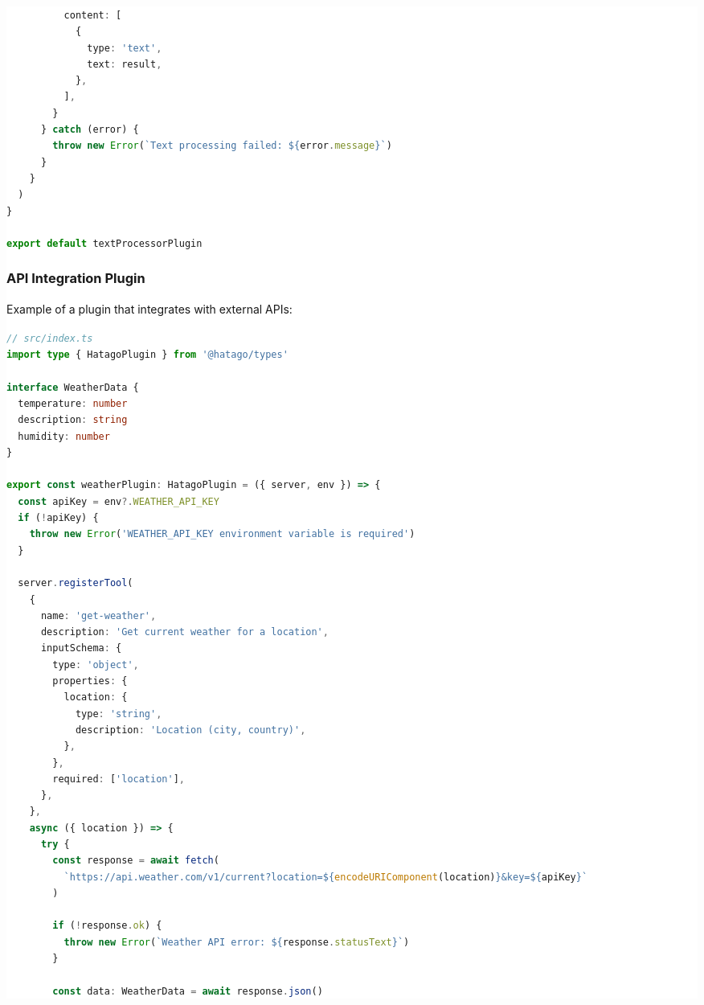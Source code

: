 ```typescript
          content: [
            {
              type: 'text',
              text: result,
            },
          ],
        }
      } catch (error) {
        throw new Error(`Text processing failed: ${error.message}`)
      }
    }
  )
}

export default textProcessorPlugin
```

### API Integration Plugin

Example of a plugin that integrates with external APIs:

```typescript
// src/index.ts
import type { HatagoPlugin } from '@hatago/types'

interface WeatherData {
  temperature: number
  description: string
  humidity: number
}

export const weatherPlugin: HatagoPlugin = ({ server, env }) => {
  const apiKey = env?.WEATHER_API_KEY
  if (!apiKey) {
    throw new Error('WEATHER_API_KEY environment variable is required')
  }

  server.registerTool(
    {
      name: 'get-weather',
      description: 'Get current weather for a location',
      inputSchema: {
        type: 'object',
        properties: {
          location: {
            type: 'string',
            description: 'Location (city, country)',
          },
        },
        required: ['location'],
      },
    },
    async ({ location }) => {
      try {
        const response = await fetch(
          `https://api.weather.com/v1/current?location=${encodeURIComponent(location)}&key=${apiKey}`
        )

        if (!response.ok) {
          throw new Error(`Weather API error: ${response.statusText}`)
        }

        const data: WeatherData = await response.json()
```